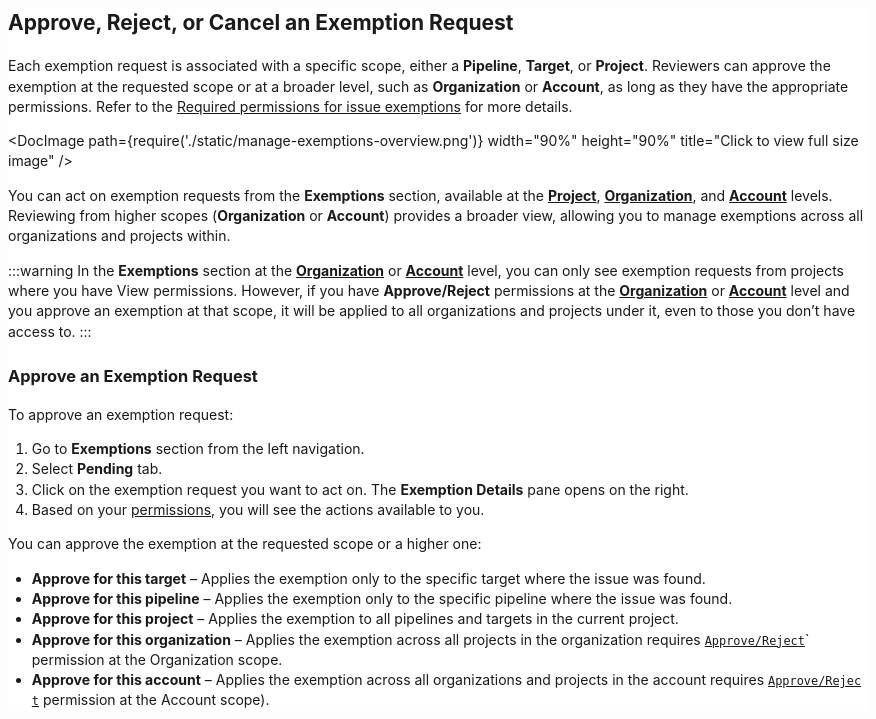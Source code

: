 ## Approve, Reject, or Cancel an Exemption Request

Each exemption request is associated with a specific scope, either a **Pipeline**, **Target**, or **Project**. Reviewers can approve the exemption at the requested scope or at a broader level, such as **Organization** or **Account**, as long as they have the appropriate permissions. Refer to the [Required permissions for issue exemptions](/docs/security-testing-orchestration/exemptions/issue-exemption-workflow#required-permissions-for-issue-exemptions) for more details.

<DocImage path={require('./static/manage-exemptions-overview.png')} width="90%" height="90%" title="Click to view full size image" />

You can act on exemption requests from the **Exemptions** section, available at the **[Project](/docs/security-testing-orchestration/exemptions/exemption-workflows#view-exemptions-at-the-project-level)**, **[Organization](/docs/security-testing-orchestration/exemptions/exemption-workflows#view-exemptions-at-the-organization-level)**, and **[Account](/docs/security-testing-orchestration/exemptions/exemption-workflows#view-exemptions-at-the-account-level)** levels.   Reviewing from higher scopes (**Organization** or **Account**) provides a broader view, allowing you to manage exemptions across all organizations and projects within.

:::warning
In the **Exemptions** section at the **[Organization](/docs/security-testing-orchestration/exemptions/exemption-workflows#view-exemptions-at-the-organization-level)** or **[Account](/docs/security-testing-orchestration/exemptions/exemption-workflows#view-exemptions-at-the-organization-level)** level, you can only see exemption requests from projects where you have View permissions. 
However, if you have **Approve/Reject** permissions at the **[Organization](/docs/security-testing-orchestration/exemptions/issue-exemption-workflow#required-permissions-for-issue-exemptions)** or **[Account](/docs/security-testing-orchestration/exemptions/issue-exemption-workflow#required-permissions-for-issue-exemptions)** level and you approve an exemption at that scope, it will be applied to all organizations and projects under it, even to those you don’t have access to.
:::

### Approve an Exemption Request

To approve an exemption request:

1. Go to **Exemptions** section from the left navigation.
1. Select **Pending** tab.
2. Click on the exemption request you want to act on. The **Exemption Details** pane opens on the right.
3. Based on your [permissions](/docs/security-testing-orchestration/exemptions/issue-exemption-workflow#required-permissions-for-issue-exemptions), you will see the actions available to you.

You can approve the exemption at the requested scope or a higher one:

- **Approve for this target** – Applies the exemption only to the specific target where the issue was found.
- **Approve for this pipeline** – Applies the exemption only to the specific pipeline where the issue was found.
- **Approve for this project** – Applies the exemption to all pipelines and targets in the current project.
- **Approve for this organization** – Applies the exemption across all projects in the organization requires [`Approve/Reject`](/docs/security-testing-orchestration/exemptions/issue-exemption-workflow#required-permissions-for-issue-exemptions)` permission at the Organization scope.
- **Approve for this account** – Applies the exemption across all organizations and projects in the account requires [`Approve/Reject`](/docs/security-testing-orchestration/exemptions/issue-exemption-workflow#required-permissions-for-issue-exemptions) permission at the Account scope).
